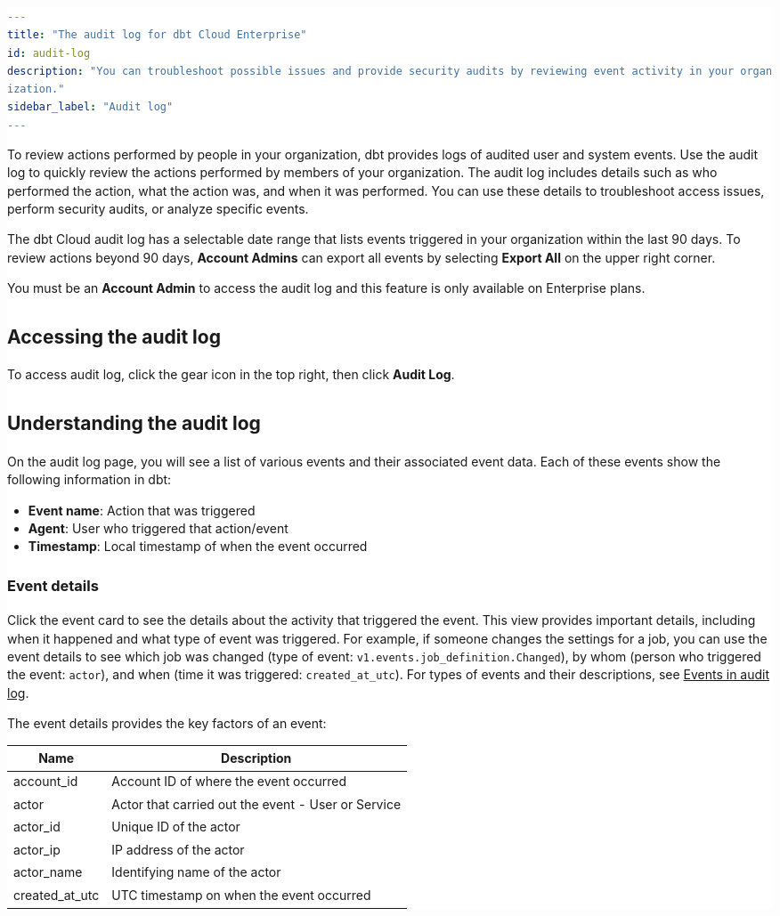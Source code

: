 ```yaml
---
title: "The audit log for dbt Cloud Enterprise"
id: audit-log
description: "You can troubleshoot possible issues and provide security audits by reviewing event activity in your organization."
sidebar_label: "Audit log"
---
```


To review actions performed by people in your organization, dbt provides logs of audited user and system events. Use the audit log to quickly review the actions performed by members of your organization. The audit log includes details such as who performed the action, what the action was, and when it was performed. You can use these details to troubleshoot access issues, perform security audits, or analyze specific events.

The dbt Cloud audit log has a selectable date range that lists events triggered in your organization within the last 90 days. To review actions beyond 90 days, **Account Admins** can export all events by selecting **Export All** on the upper right corner. 

You must be an **Account Admin** to access the audit log and this feature is only available on Enterprise plans.

## Accessing the audit log

To access audit log, click the gear icon in the top right, then click **Audit Log**.

<div style={{maxWidth: '150px'}}>

<Lightbox src="/img/docs/dbt-cloud/dbt-cloud-enterprise/audit-log-menu.png" title="Audit log menu"/>

</div>

## Understanding the audit log

On the audit log page, you will see a list of various events and their associated event data. Each of these events show the following information in dbt:

* **Event name**: Action that was triggered
* **Agent**: User who triggered that action/event
* **Timestamp**: Local timestamp of when the event occurred

### Event details

Click the event card to see the details about the activity that triggered the event. This view provides important details, including when it happened and what type of event was triggered. For example, if someone changes the settings for a job, you can use the event details to see which job was changed (type of event: `v1.events.job_definition.Changed`), by whom (person who triggered the event: `actor`), and when (time it was triggered: `created_at_utc`). For types of events and their descriptions, see [Events in audit log](#events-in-audit-log).

The event details provides the key factors of an event:

| Name                 | Description                                   |
| -------------------- | --------------------------------------------- |
| account_id           | Account ID of where the event occurred        |
| actor                | Actor that carried out the event - User or Service    |
| actor_id             | Unique ID of the actor                        |
| actor_ip             | IP address of the actor                       |
| actor_name           | Identifying name of the actor                 |
| created_at_utc       | UTC timestamp on when the event occurred      |
